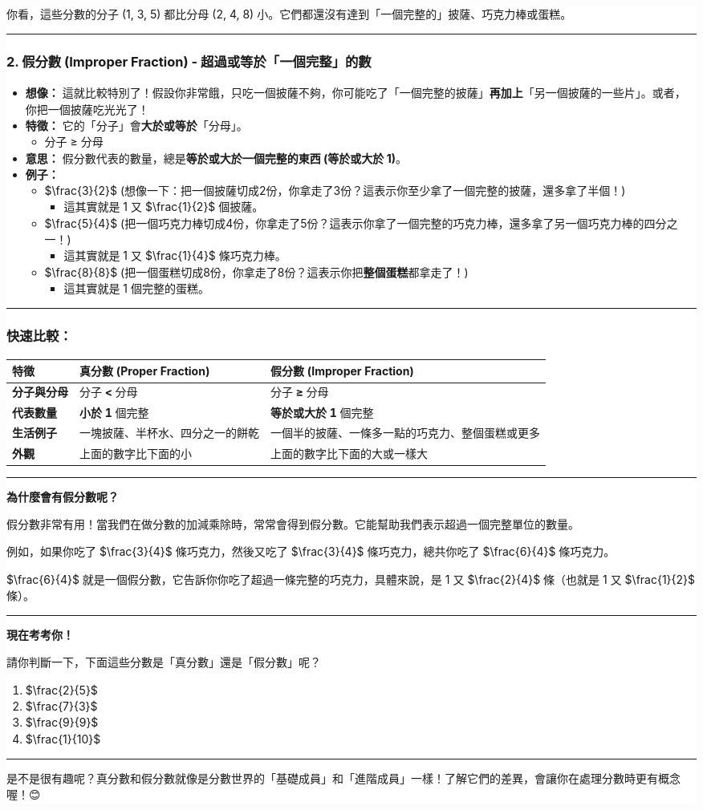   你看，這些分數的分子 (1, 3, 5) 都比分母 (2, 4, 8) 小。它們都還沒有達到「一個完整的」披薩、巧克力棒或蛋糕。

---

### 2. 假分數 (Improper Fraction) - 超過或等於「一個完整」的數

- **想像：** 這就比較特別了！假設你非常餓，只吃一個披薩不夠，你可能吃了「一個完整的披薩」**再加上**「另一個披薩的一些片」。或者，你把一個披薩吃光光了！
- **特徵：** 它的「分子」會**大於或等於**「分母」。
  - 分子 ≥ 分母
- **意思：** 假分數代表的數量，總是**等於或大於一個完整的東西 (等於或大於 1)**。
- **例子：**
  - $\frac{3}{2}$ (想像一下：把一個披薩切成2份，你拿走了3份？這表示你至少拿了一個完整的披薩，還多拿了半個！)
    - 這其實就是 $1$ 又 $\frac{1}{2}$ 個披薩。
  - $\frac{5}{4}$ (把一個巧克力棒切成4份，你拿走了5份？這表示你拿了一個完整的巧克力棒，還多拿了另一個巧克力棒的四分之一！)
    - 這其實就是 $1$ 又 $\frac{1}{4}$ 條巧克力棒。
  - $\frac{8}{8}$ (把一個蛋糕切成8份，你拿走了8份？這表示你把**整個蛋糕**都拿走了！)
    - 這其實就是 $1$ 個完整的蛋糕。

---

### **快速比較：**

| 特徵 | 真分數 (Proper Fraction) | 假分數 (Improper Fraction) |
|:-----|:-------------------------|:---------------------------|
| **分子與分母** | 分子 **<** 分母 | 分子 **≥** 分母 |
| **代表數量** | **小於 1** 個完整 | **等於或大於 1** 個完整 |
| **生活例子** | 一塊披薩、半杯水、四分之一的餅乾 | 一個半的披薩、一條多一點的巧克力、整個蛋糕或更多 |
| **外觀** | 上面的數字比下面的小 | 上面的數字比下面的大或一樣大 |

---

**為什麼會有假分數呢？**

假分數非常有用！當我們在做分數的加減乘除時，常常會得到假分數。它能幫助我們表示超過一個完整單位的數量。

例如，如果你吃了 $\frac{3}{4}$ 條巧克力，然後又吃了 $\frac{3}{4}$ 條巧克力，總共你吃了 $\frac{6}{4}$ 條巧克力。

$\frac{6}{4}$ 就是一個假分數，它告訴你你吃了超過一條完整的巧克力，具體來說，是 $1$ 又 $\frac{2}{4}$ 條（也就是 $1$ 又 $\frac{1}{2}$ 條）。

---

**現在考考你！**

請你判斷一下，下面這些分數是「真分數」還是「假分數」呢？

1. $\frac{2}{5}$
2. $\frac{7}{3}$
3. $\frac{9}{9}$
4. $\frac{1}{10}$

---

是不是很有趣呢？真分數和假分數就像是分數世界的「基礎成員」和「進階成員」一樣！了解它們的差異，會讓你在處理分數時更有概念喔！😊
